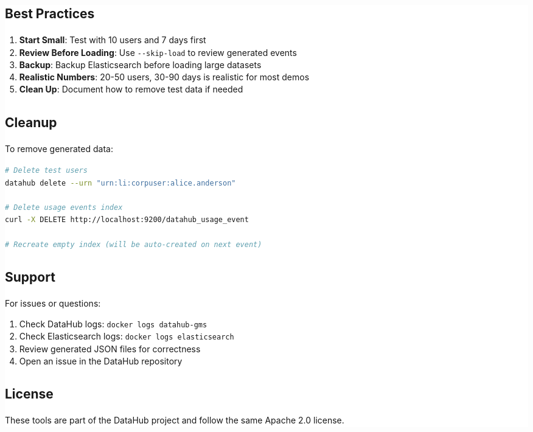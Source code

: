 ## Best Practices

1. **Start Small**: Test with 10 users and 7 days first
2. **Review Before Loading**: Use `--skip-load` to review generated events
3. **Backup**: Backup Elasticsearch before loading large datasets
4. **Realistic Numbers**: 20-50 users, 30-90 days is realistic for most demos
5. **Clean Up**: Document how to remove test data if needed

## Cleanup

To remove generated data:

```bash
# Delete test users
datahub delete --urn "urn:li:corpuser:alice.anderson"

# Delete usage events index
curl -X DELETE http://localhost:9200/datahub_usage_event

# Recreate empty index (will be auto-created on next event)
```

## Support

For issues or questions:

1. Check DataHub logs: `docker logs datahub-gms`
2. Check Elasticsearch logs: `docker logs elasticsearch`
3. Review generated JSON files for correctness
4. Open an issue in the DataHub repository

## License

These tools are part of the DataHub project and follow the same Apache 2.0 license.
